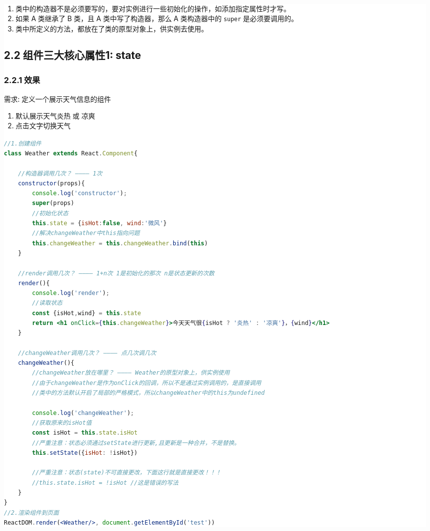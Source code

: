 1. 类中的构造器不是必须要写的，要对实例进行一些初始化的操作，如添加指定属性时才写。
2. 如果 A 类继承了 B 类，且 A 类中写了构造器，那么 A 类构造器中的 `super` 是必须要调用的。
3. 类中所定义的方法，都放在了类的原型对象上，供实例去使用。

## 2.2 组件三大核心属性1: state

### 2.2.1 效果

需求: 定义一个展示天气信息的组件

1.	默认展示天气炎热 或 凉爽
2.	点击文字切换天气

```jsx
//1.创建组件
class Weather extends React.Component{
    
    //构造器调用几次？ ———— 1次
    constructor(props){
        console.log('constructor');
        super(props)
        //初始化状态
        this.state = {isHot:false, wind:'微风'}
        //解决changeWeather中this指向问题
        this.changeWeather = this.changeWeather.bind(this)
    }

    //render调用几次？ ———— 1+n次 1是初始化的那次 n是状态更新的次数
    render(){
        console.log('render');
        //读取状态
        const {isHot,wind} = this.state
        return <h1 onClick={this.changeWeather}>今天天气很{isHot ? '炎热' : '凉爽'}，{wind}</h1>
    }

    //changeWeather调用几次？ ———— 点几次调几次
    changeWeather(){
        //changeWeather放在哪里？ ———— Weather的原型对象上，供实例使用
        //由于changeWeather是作为onClick的回调，所以不是通过实例调用的，是直接调用
        //类中的方法默认开启了局部的严格模式，所以changeWeather中的this为undefined
        
        console.log('changeWeather');
        //获取原来的isHot值
        const isHot = this.state.isHot
        //严重注意：状态必须通过setState进行更新,且更新是一种合并，不是替换。
        this.setState({isHot: !isHot})

        //严重注意：状态(state)不可直接更改，下面这行就是直接更改！！！
        //this.state.isHot = !isHot //这是错误的写法
    }
}
//2.渲染组件到页面
ReactDOM.render(<Weather/>, document.getElementById('test'))
```
